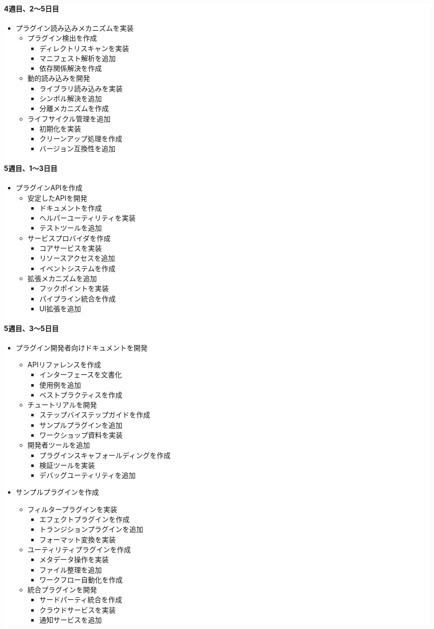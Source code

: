 #### 4週目、2〜5日目
- プラグイン読み込みメカニズムを実装
  - プラグイン検出を作成
    - ディレクトリスキャンを実装
    - マニフェスト解析を追加
    - 依存関係解決を作成
  - 動的読み込みを開発
    - ライブラリ読み込みを実装
    - シンボル解決を追加
    - 分離メカニズムを作成
  - ライフサイクル管理を追加
    - 初期化を実装
    - クリーンアップ処理を作成
    - バージョン互換性を追加

#### 5週目、1〜3日目
- プラグインAPIを作成
  - 安定したAPIを開発
    - ドキュメントを作成
    - ヘルパーユーティリティを実装
    - テストツールを追加
  - サービスプロバイダを作成
    - コアサービスを実装
    - リソースアクセスを追加
    - イベントシステムを作成
  - 拡張メカニズムを追加
    - フックポイントを実装
    - パイプライン統合を作成
    - UI拡張を追加

#### 5週目、3〜5日目
- プラグイン開発者向けドキュメントを開発
  - APIリファレンスを作成
    - インターフェースを文書化
    - 使用例を追加
    - ベストプラクティスを作成
  - チュートリアルを開発
    - ステップバイステップガイドを作成
    - サンプルプラグインを追加
    - ワークショップ資料を実装
  - 開発者ツールを追加
    - プラグインスキャフォールディングを作成
    - 検証ツールを実装
    - デバッグユーティリティを追加

- サンプルプラグインを作成
  - フィルタープラグインを実装
    - エフェクトプラグインを作成
    - トランジションプラグインを追加
    - フォーマット変換を実装
  - ユーティリティプラグインを作成
    - メタデータ操作を実装
    - ファイル整理を追加
    - ワークフロー自動化を作成
  - 統合プラグインを開発
    - サードパーティ統合を作成
    - クラウドサービスを実装
    - 通知サービスを追加
